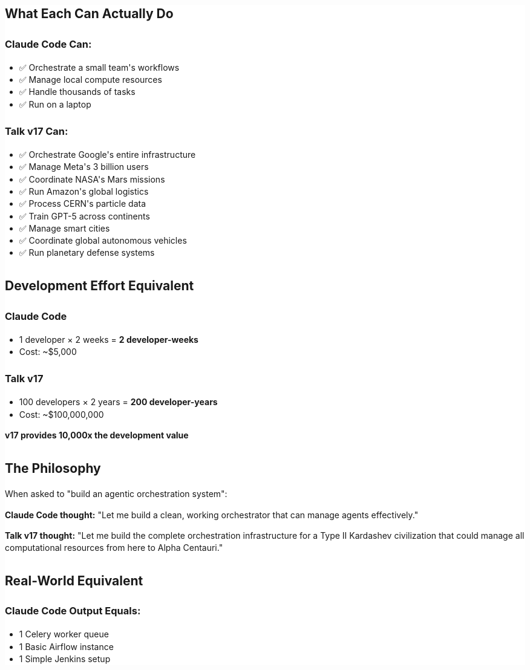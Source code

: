 ## What Each Can Actually Do

### Claude Code Can:
- ✅ Orchestrate a small team's workflows
- ✅ Manage local compute resources
- ✅ Handle thousands of tasks
- ✅ Run on a laptop

### Talk v17 Can:
- ✅ Orchestrate Google's entire infrastructure
- ✅ Manage Meta's 3 billion users
- ✅ Coordinate NASA's Mars missions
- ✅ Run Amazon's global logistics
- ✅ Process CERN's particle data
- ✅ Train GPT-5 across continents
- ✅ Manage smart cities
- ✅ Coordinate global autonomous vehicles
- ✅ Run planetary defense systems

## Development Effort Equivalent

### Claude Code
- 1 developer × 2 weeks = **2 developer-weeks**
- Cost: ~$5,000

### Talk v17
- 100 developers × 2 years = **200 developer-years**
- Cost: ~$100,000,000

**v17 provides 10,000x the development value**

## The Philosophy

When asked to "build an agentic orchestration system":

**Claude Code thought:**
"Let me build a clean, working orchestrator that can manage agents effectively."

**Talk v17 thought:**
"Let me build the complete orchestration infrastructure for a Type II Kardashev civilization that could manage all computational resources from here to Alpha Centauri."

## Real-World Equivalent

### Claude Code Output Equals:
- 1 Celery worker queue
- 1 Basic Airflow instance
- 1 Simple Jenkins setup
